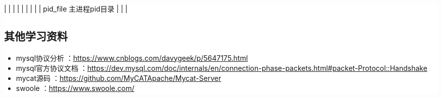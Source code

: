 |                 |                   |                  |               |                           |                                                       |                               |                               | pid_file 主进程pid目录             |                                  |                                                         |

## 其他学习资料

- mysql协议分析 ：https://www.cnblogs.com/davygeek/p/5647175.html
- mysql官方协议文档 ：https://dev.mysql.com/doc/internals/en/connection-phase-packets.html#packet-Protocol::Handshake
- mycat源码 ：https://github.com/MyCATApache/Mycat-Server
- swoole ：https://www.swoole.com/

